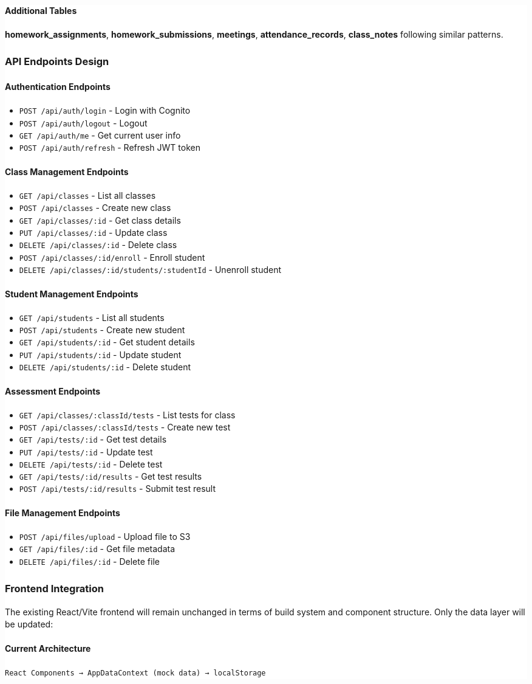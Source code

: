 #### Additional Tables

**homework_assignments**, **homework_submissions**, **meetings**, **attendance_records**, **class_notes** following similar patterns.

### API Endpoints Design

#### Authentication Endpoints
- `POST /api/auth/login` - Login with Cognito
- `POST /api/auth/logout` - Logout
- `GET /api/auth/me` - Get current user info
- `POST /api/auth/refresh` - Refresh JWT token

#### Class Management Endpoints
- `GET /api/classes` - List all classes
- `POST /api/classes` - Create new class
- `GET /api/classes/:id` - Get class details
- `PUT /api/classes/:id` - Update class
- `DELETE /api/classes/:id` - Delete class
- `POST /api/classes/:id/enroll` - Enroll student
- `DELETE /api/classes/:id/students/:studentId` - Unenroll student

#### Student Management Endpoints
- `GET /api/students` - List all students
- `POST /api/students` - Create new student
- `GET /api/students/:id` - Get student details
- `PUT /api/students/:id` - Update student
- `DELETE /api/students/:id` - Delete student

#### Assessment Endpoints
- `GET /api/classes/:classId/tests` - List tests for class
- `POST /api/classes/:classId/tests` - Create new test
- `GET /api/tests/:id` - Get test details
- `PUT /api/tests/:id` - Update test
- `DELETE /api/tests/:id` - Delete test
- `GET /api/tests/:id/results` - Get test results
- `POST /api/tests/:id/results` - Submit test result

#### File Management Endpoints
- `POST /api/files/upload` - Upload file to S3
- `GET /api/files/:id` - Get file metadata
- `DELETE /api/files/:id` - Delete file

### Frontend Integration

The existing React/Vite frontend will remain unchanged in terms of build system and component structure. Only the data layer will be updated:

#### Current Architecture
```
React Components → AppDataContext (mock data) → localStorage
```
